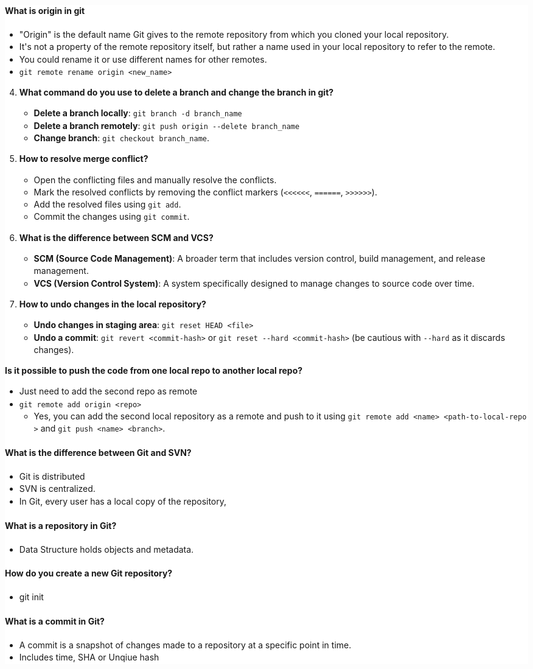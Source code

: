 #### What is origin in git
- "Origin" is the default name Git gives to the remote repository from which you cloned your local repository.
- It's not a property of the remote repository itself, but rather a name used in your local repository to refer to the remote. 
- You could rename it or use different names for other remotes.
- `git remote rename origin <new_name>`


4. **What command do you use to delete a branch and change the branch in git?**
   - **Delete a branch locally**: `git branch -d branch_name`
   - **Delete a branch remotely**: `git push origin --delete branch_name`
   - **Change branch**: `git checkout branch_name`.


5. **How to resolve merge conflict?**
   - Open the conflicting files and manually resolve the conflicts.
   - Mark the resolved conflicts by removing the conflict markers (`<<<<<<`, `======`, `>>>>>>`).
   - Add the resolved files using `git add`.
   - Commit the changes using `git commit`.


7. **What is the difference between SCM and VCS?**
   - **SCM (Source Code Management)**: A broader term that includes version control, build management, and release management.
   - **VCS (Version Control System)**: A system specifically designed to manage changes to source code over time.


10. **How to undo changes in the local repository?**
    - **Undo changes in staging area**: `git reset HEAD <file>`
    - **Undo a commit**: `git revert <commit-hash>` or `git reset --hard <commit-hash>` (be cautious with `--hard` as it discards changes).

**Is it possible to push the code from one local repo to another local repo?**
- Just need to add the second repo as remote
- `git remote add origin <repo>`
    - Yes, you can add the second local repository as a remote and push to it using `git remote add <name> <path-to-local-repo>` and `git push <name> <branch>`.


#### What is the difference between Git and SVN?
- Git is distributed
- SVN is centralized. 
- In Git, every user has a local copy of the repository, 

#### What is a repository in Git?
  - Data Structure holds objects and metadata.

#### How do you create a new Git repository?
 - git init

#### What is a commit in Git?
- A commit is a snapshot of changes made to a repository at a specific point in time.
- Includes time, SHA or Unqiue hash
